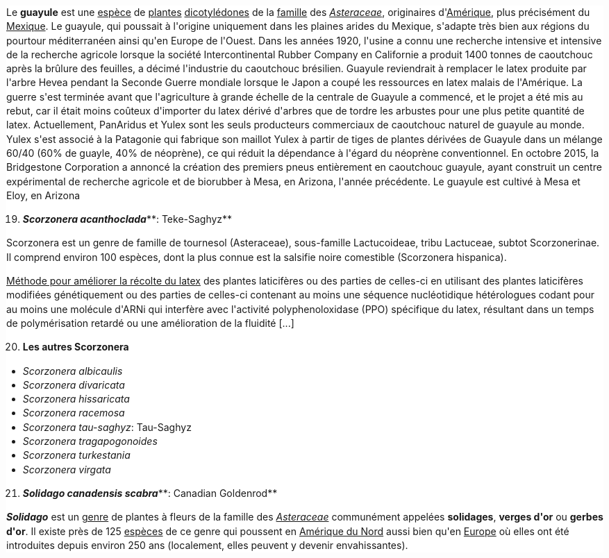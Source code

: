 Le **guayule** est une [espèce](https://fr.wikipedia.org/wiki/Esp%C3%A8ce) de [plantes](https://fr.wikipedia.org/wiki/Plante) [dicotylédones](https://fr.wikipedia.org/wiki/Dicotyl%C3%A9done) de la [famille](https://fr.wikipedia.org/wiki/Famille_%28biologie%29) des [*Asteraceae*](https://fr.wikipedia.org/wiki/Asteraceae), originaires d'[Amérique](https://fr.wikipedia.org/wiki/Am%C3%A9rique), plus précisément du [Mexique](https://fr.wikipedia.org/wiki/Mexique).
Le guayule, qui poussait à l'origine uniquement dans les plaines arides du Mexique, s'adapte très bien aux régions du pourtour méditerranéen ainsi qu'en Europe de l'Ouest.
Dans les années 1920, l'usine a connu une recherche intensive et intensive de la recherche agricole lorsque la société Intercontinental Rubber Company en Californie a produit 1400 tonnes de caoutchouc après la brûlure des feuilles, a décimé l'industrie du caoutchouc brésilien. Guayule reviendrait à remplacer le latex produite par l'arbre Hevea pendant la Seconde Guerre mondiale lorsque le Japon a coupé les ressources en latex malais de l'Amérique. La guerre s'est terminée avant que l'agriculture à grande échelle de la centrale de Guayule a commencé, et le projet a été mis au rebut, car il était moins coûteux d'importer du latex dérivé d'arbres que de tordre les arbustes pour une plus petite quantité de latex.
Actuellement, PanAridus et Yulex sont les seuls producteurs commerciaux de caoutchouc naturel de guayule au monde. Yulex s'est associé à la Patagonie qui fabrique son maillot Yulex à partir de tiges de plantes dérivées de Guayule dans un mélange 60/40 (60% de guayle, 40% de néoprène), ce qui réduit la dépendance à l'égard du néoprène conventionnel.
En octobre 2015, la Bridgestone Corporation a annoncé la création des premiers pneus entièrement en caoutchouc guayule, ayant construit un centre expérimental de recherche agricole et de biorubber à Mesa, en Arizona, l'année précédente. Le guayule est cultivé à Mesa et Eloy, en Arizona


19. ***Scorzonera acanthoclada*****: Teke-Saghyz**

Scorzonera est un genre de famille de tournesol (Asteraceae), sous-famille Lactucoideae, tribu Lactuceae, subtot Scorzonerinae. Il comprend environ 100 espèces, dont la plus connue est la salsifie noire comestible (Scorzonera hispanica).

[Méthode pour améliorer la récolte du latex](http://www.google.mk/patents/EP2055782B1?cl=fr) des plantes laticifères ou des parties de celles-ci en utilisant des plantes laticifères modifiées génétiquement ou des parties de celles-ci contenant au moins une séquence nucléotidique hétérologues codant pour au moins une molécule d'ARNi qui interfère avec l'activité polyphenoloxidase (PPO) spécifique du latex, résultant dans un temps de polymérisation retardé ou une amélioration de la fluidité [...]


20. **Les autres  Scorzonera**
- *Scorzonera albicaulis*
- *Scorzonera divaricata*
- *Scorzonera hissaricata*
- *Scorzonera racemosa* 
- *Scorzonera tau-saghyz*: Tau-Saghyz 
- *Scorzonera tragapogonoides* 
- *Scorzonera turkestania* 
- *Scorzonera virgata* 


21. ***Solidago canadensis scabra*****: Canadian Goldenrod** 

***Solidago*** est un [genre](https://fr.wikipedia.org/wiki/Genre_%28biologie%29) de plantes à fleurs de la famille des [*Asteraceae*](https://fr.wikipedia.org/wiki/Asteraceae) communément appelées **solidages**, **verges d'or** ou **gerbes d'or**.
Il existe près de 125 [espèces](https://fr.wikipedia.org/wiki/Esp%C3%A8ces) de ce genre qui poussent en [Amérique du Nord](https://fr.wikipedia.org/wiki/Am%C3%A9rique_du_Nord) aussi bien qu'en [Europe](https://fr.wikipedia.org/wiki/Europe) où elles ont été introduites depuis environ 250 ans (localement, elles peuvent y devenir envahissantes).
